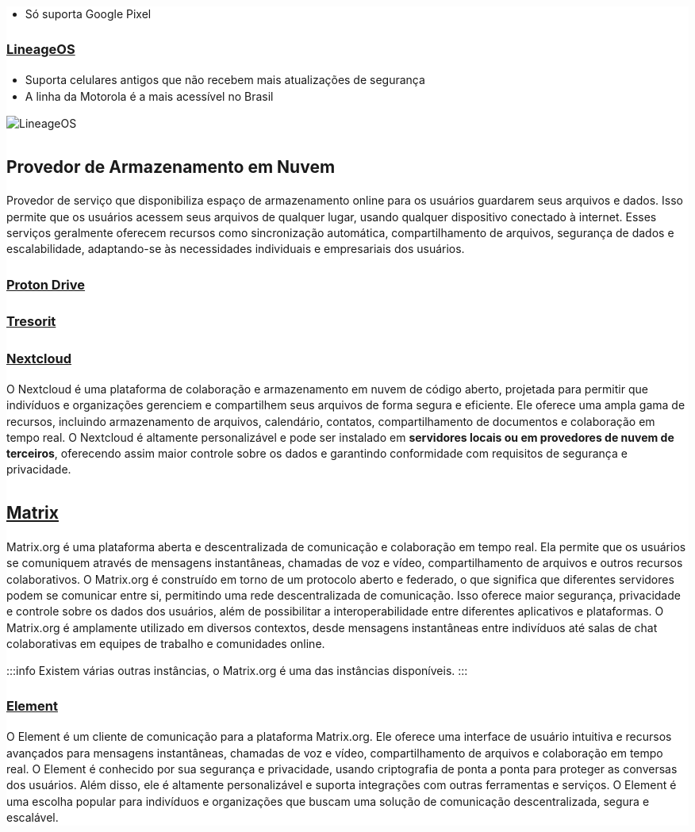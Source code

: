 - Só suporta Google Pixel

### [LineageOS](https://lineageos.org/)

- Suporta celulares antigos que não recebem mais atualizações de segurança
- A linha da Motorola é a mais acessível no Brasil

![LineageOS](/images/lineage_os.jpg)

## Provedor de Armazenamento em Nuvem

Provedor de serviço que disponibiliza espaço de armazenamento online para os usuários guardarem seus arquivos e dados. Isso permite que os usuários acessem seus arquivos de qualquer lugar, usando qualquer dispositivo conectado à internet. Esses serviços geralmente oferecem recursos como sincronização automática, compartilhamento de arquivos, segurança de dados e escalabilidade, adaptando-se às necessidades individuais e empresariais dos usuários.

### [Proton Drive](https://proton.me/drive)

### [Tresorit](https://tresorit.com/)

### [Nextcloud](https://nextcloud.com/)

O Nextcloud é uma plataforma de colaboração e armazenamento em nuvem de código aberto, projetada para permitir que indivíduos e organizações gerenciem e compartilhem seus arquivos de forma segura e eficiente. Ele oferece uma ampla gama de recursos, incluindo armazenamento de arquivos, calendário, contatos, compartilhamento de documentos e colaboração em tempo real. O Nextcloud é altamente personalizável e pode ser instalado em **servidores locais ou em provedores de nuvem de terceiros**, oferecendo assim maior controle sobre os dados e garantindo conformidade com requisitos de segurança e privacidade.

## [Matrix](https://matrix.org/)

Matrix.org é uma plataforma aberta e descentralizada de comunicação e colaboração em tempo real. Ela permite que os usuários se comuniquem através de mensagens instantâneas, chamadas de voz e vídeo, compartilhamento de arquivos e outros recursos colaborativos. O Matrix.org é construído em torno de um protocolo aberto e federado, o que significa que diferentes servidores podem se comunicar entre si, permitindo uma rede descentralizada de comunicação. Isso oferece maior segurança, privacidade e controle sobre os dados dos usuários, além de possibilitar a interoperabilidade entre diferentes aplicativos e plataformas. O Matrix.org é amplamente utilizado em diversos contextos, desde mensagens instantâneas entre indivíduos até salas de chat colaborativas em equipes de trabalho e comunidades online.

:::info Existem várias outras instâncias, o Matrix.org é uma das instâncias disponíveis.
:::

### [Element](https://element.io/)

O Element é um cliente de comunicação para a plataforma Matrix.org. Ele oferece uma interface de usuário intuitiva e recursos avançados para mensagens instantâneas, chamadas de voz e vídeo, compartilhamento de arquivos e colaboração em tempo real. O Element é conhecido por sua segurança e privacidade, usando criptografia de ponta a ponta para proteger as conversas dos usuários. Além disso, ele é altamente personalizável e suporta integrações com outras ferramentas e serviços. O Element é uma escolha popular para indivíduos e organizações que buscam uma solução de comunicação descentralizada, segura e escalável.
